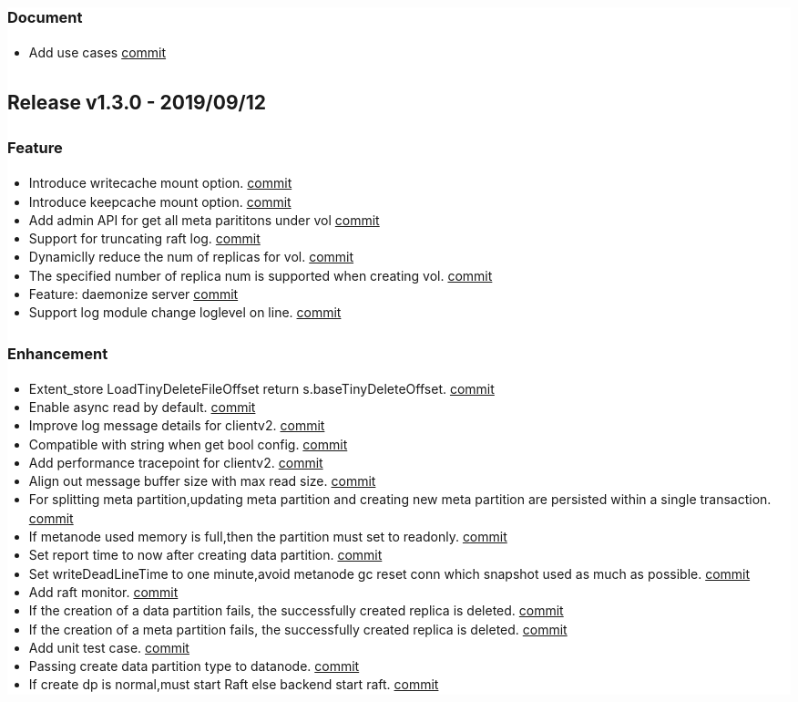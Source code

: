 ### Document
* Add use cases [commit](https://github.com/cubefs/cubefs/commit/93a36485f510ceadba2ed819ac1c2f7dafa4a0e2)




## Release v1.3.0 - 2019/09/12


### Feature
* Introduce writecache mount option. [commit](https://github.com/cubefs/cubefs/commit/f86199564c6286828845c8c00adbc0e8b8a9ac7b)
* Introduce keepcache mount option. [commit](https://github.com/cubefs/cubefs/commit/eadf23331258a49218dee04423d60e8a129208c1)
* Add admin API for get all meta parititons under vol [commit](https://github.com/cubefs/cubefs/commit/3cd677b28d24211b258c259e99514f830ddd6be5)
* Support for truncating raft log. [commit](https://github.com/cubefs/cubefs/commit/3cd677b28d24211b258c259e99514f830ddd6be5)
* Dynamiclly reduce the num of replicas for vol. [commit](https://github.com/cubefs/cubefs/commit/07ddb382a9ad379f7393ae39f44f6ebdbb2dfad0)
* The specified number of replica num is supported when creating vol. [commit](https://github.com/cubefs/cubefs/commit/d0c5e78b08c3d3116570e226e388fd87ac23f11b)
* Feature: daemonize server [commit](https://github.com/cubefs/cubefs/commit/ad203059234a80c5d696754b57dd4cf750cb17d2)
* Support log module change loglevel on line. [commit](https://github.com/cubefs/cubefs/commit/9c1e104822672bc9965dfedac2eee4fb854b4880)

### Enhancement
* Extent_store LoadTinyDeleteFileOffset return s.baseTinyDeleteOffset. [commit](https://github.com/cubefs/cubefs/commit/e7800676fc43132f092ef7b011d9a459b784d2e3)
* Enable async read by default. [commit](https://github.com/cubefs/cubefs/commit/5e945554614c0deb4d56daf0f3b1c62c25bf93ec)
* Improve log message details for clientv2. [commit](https://github.com/cubefs/cubefs/commit/14e3dd7e02a04babb96d7112860b5a246e5faa45)
* Compatible with string when get bool config. [commit](https://github.com/cubefs/cubefs/commit/a485e82f69c0b99ab3581362b3a3002f58d7c211)
* Add performance tracepoint for clientv2. [commit](https://github.com/cubefs/cubefs/commit/9c5ee2e51c0a127a92f346f748f88ab65325ad9e)
* Align out message buffer size with max read size. [commit](https://github.com/cubefs/cubefs/commit/b0d82fb77f1db52a61f66f92c4cc4ee7e368aa7f)
* For splitting meta partition,updating meta partition and creating new meta partition are persisted within a single transaction. [commit](https://github.com/cubefs/cubefs/commit/5af7a9ebbcd4578e3a09cb4626a6c729e61f9e00)
* If metanode used memory is full,then the partition must set to readonly. [commit](https://github.com/cubefs/cubefs/commit/6d80fdfd4126a9a5ed4bb1cbf91d2baddf8227ce)
* Set report time to now after creating data partition. [commit](https://github.com/cubefs/cubefs/commit/01153377431fa3aa604b89a0e7c34c7aac456615)
* Set writeDeadLineTime to one minute,avoid metanode gc reset conn which snapshot used as much as possible. [commit](https://github.com/cubefs/cubefs/commit/d4a94ae1ecff9748c4c71b62c63e6ded6c7d1816)
* Add raft monitor. [commit](https://github.com/cubefs/cubefs/commit/9e2fce42a711571f903d905590d7cfba0cabf473)
* If the creation of a data partition fails, the successfully created replica is deleted. [commit](https://github.com/cubefs/cubefs/commit/3cd677b28d24211b258c259e99514f830ddd6be5)
* If the creation of a meta partition fails, the successfully created replica is deleted. [commit](https://github.com/cubefs/cubefs/commit/3cd677b28d24211b258c259e99514f830ddd6be5)
* Add unit test case. [commit](https://github.com/cubefs/cubefs/commit/3cd677b28d24211b258c259e99514f830ddd6be5)
* Passing create data partition type to datanode. [commit](https://github.com/cubefs/cubefs/commit/abffb1712b9d257abd2bb4737f5d596b99e1c115)
* If create dp is normal,must start Raft else backend start raft. [commit](https://github.com/cubefs/cubefs/commit/2701be38d85436650eb1e07c24b944c2847f4b5d)